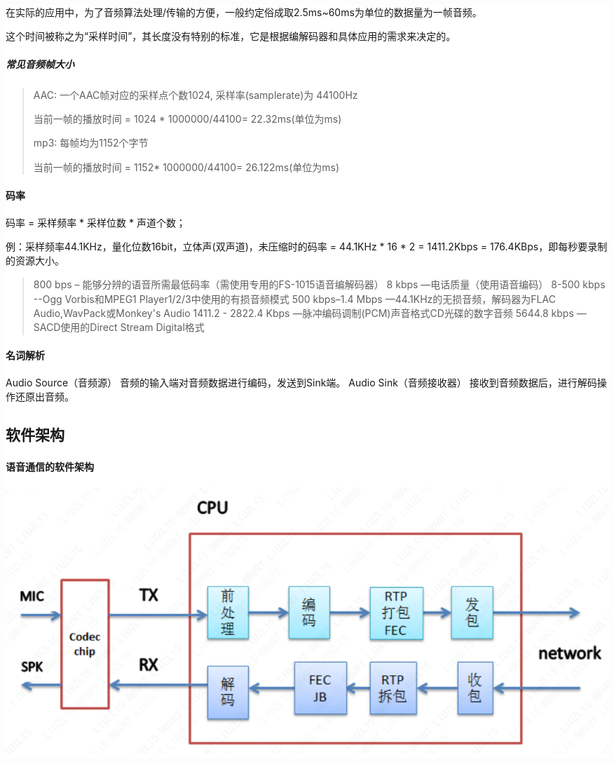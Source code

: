 在实际的应用中，为了音频算法处理/传输的方便，一般约定俗成取2.5ms~60ms为单位的数据量为一帧音频。

这个时间被称之为“采样时间”，其长度没有特别的标准，它是根据编解码器和具体应用的需求来决定的。

##### 常见音频帧大小

> AAC: 一个AAC帧对应的采样点个数1024, 采样率(samplerate)为 44100Hz
>
> 当前一帧的播放时间 = 1024 * 1000000/44100= 22.32ms(单位为ms)
>
> mp3: 每帧均为1152个字节
>
> 当前一帧的播放时间 = 1152* 1000000/44100= 26.122ms(单位为ms)

#### 码率

码率 = 采样频率 * 采样位数 * 声道个数；

例：采样频率44.1KHz，量化位数16bit，立体声(双声道)，未压缩时的码率 = 44.1KHz * 16 * 2 = 1411.2Kbps = 176.4KBps，即每秒要录制的资源大小。

> 800 bps – 能够分辨的语音所需最低码率（需使用专用的FS-1015语音编解码器）
> 8 kbps —电话质量（使用语音编码）
> 8-500 kbps --Ogg Vorbis和MPEG1 Player1/2/3中使用的有损音频模式
> 500 kbps–1.4 Mbps —44.1KHz的无损音频，解码器为FLAC Audio,WavPack或Monkey's Audio
> 1411.2 - 2822.4 Kbps —脉冲编码调制(PCM)声音格式CD光碟的数字音频
> 5644.8 kbps —SACD使用的Direct Stream Digital格式

#### 名词解析

Audio Source（音频源） 音频的输入端对音频数据进行编码，发送到Sink端。
Audio Sink（音频接收器） 接收到音频数据后，进行解码操作还原出音频。



## 软件架构

#### 语音通信的软件架构

![](.\png\语音通信软件架构.png)
